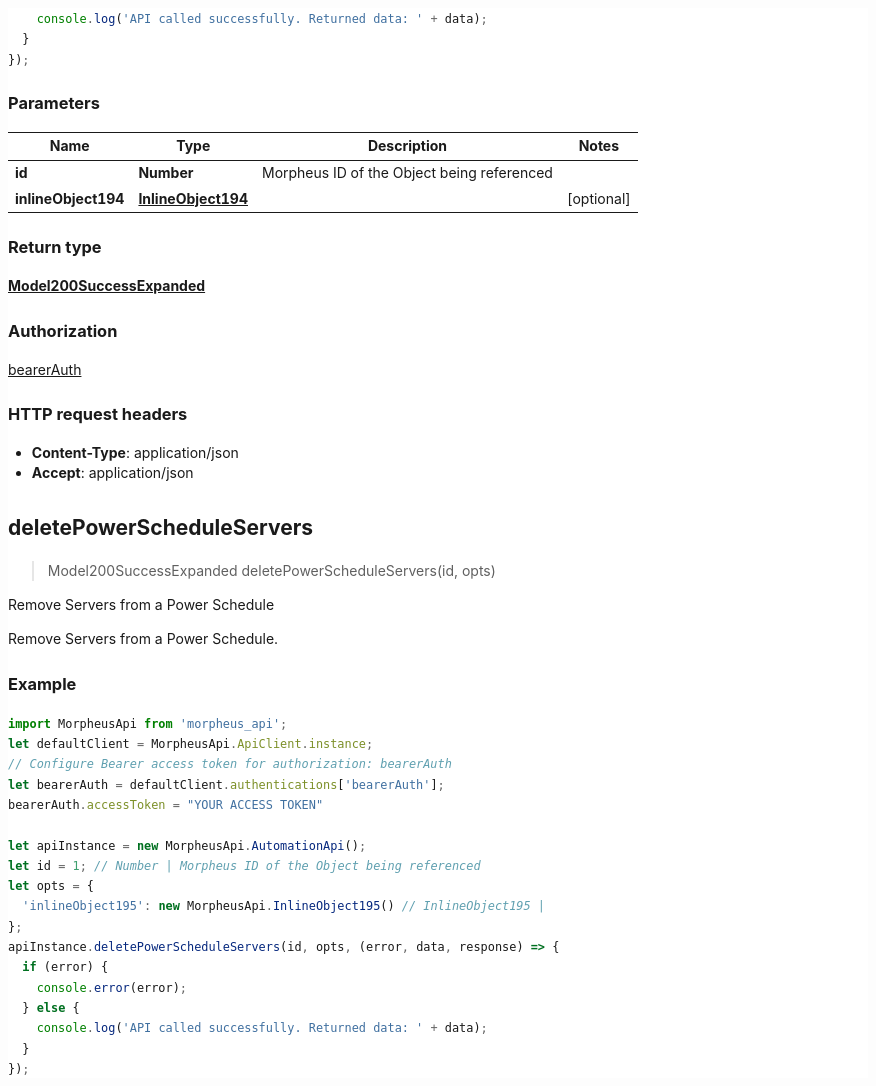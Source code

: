 ```javascript
    console.log('API called successfully. Returned data: ' + data);
  }
});
```

### Parameters


Name | Type | Description  | Notes
------------- | ------------- | ------------- | -------------
 **id** | **Number**| Morpheus ID of the Object being referenced | 
 **inlineObject194** | [**InlineObject194**](InlineObject194.md)|  | [optional] 

### Return type

[**Model200SuccessExpanded**](Model200SuccessExpanded.md)

### Authorization

[bearerAuth](../README.md#bearerAuth)

### HTTP request headers

- **Content-Type**: application/json
- **Accept**: application/json


## deletePowerScheduleServers

> Model200SuccessExpanded deletePowerScheduleServers(id, opts)

Remove Servers from a Power Schedule

Remove Servers from a Power Schedule. 

### Example

```javascript
import MorpheusApi from 'morpheus_api';
let defaultClient = MorpheusApi.ApiClient.instance;
// Configure Bearer access token for authorization: bearerAuth
let bearerAuth = defaultClient.authentications['bearerAuth'];
bearerAuth.accessToken = "YOUR ACCESS TOKEN"

let apiInstance = new MorpheusApi.AutomationApi();
let id = 1; // Number | Morpheus ID of the Object being referenced
let opts = {
  'inlineObject195': new MorpheusApi.InlineObject195() // InlineObject195 | 
};
apiInstance.deletePowerScheduleServers(id, opts, (error, data, response) => {
  if (error) {
    console.error(error);
  } else {
    console.log('API called successfully. Returned data: ' + data);
  }
});
```
